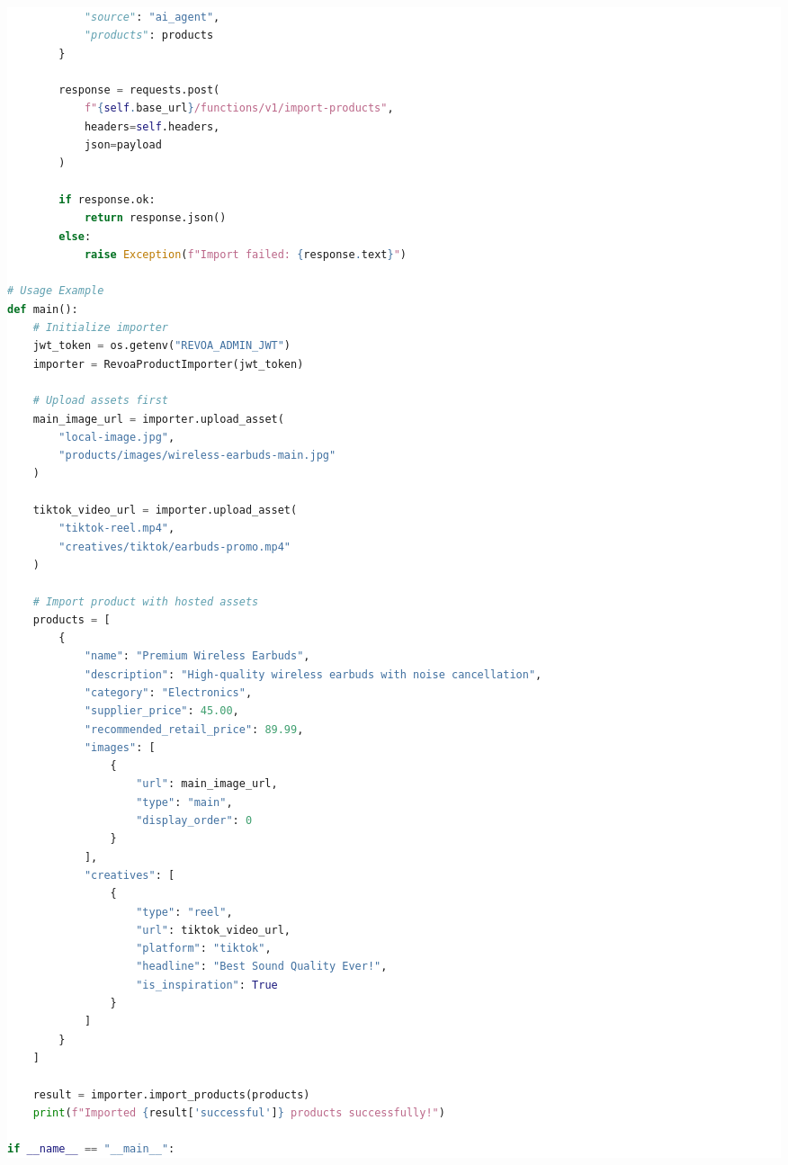```python
            "source": "ai_agent",
            "products": products
        }

        response = requests.post(
            f"{self.base_url}/functions/v1/import-products",
            headers=self.headers,
            json=payload
        )

        if response.ok:
            return response.json()
        else:
            raise Exception(f"Import failed: {response.text}")

# Usage Example
def main():
    # Initialize importer
    jwt_token = os.getenv("REVOA_ADMIN_JWT")
    importer = RevoaProductImporter(jwt_token)

    # Upload assets first
    main_image_url = importer.upload_asset(
        "local-image.jpg",
        "products/images/wireless-earbuds-main.jpg"
    )

    tiktok_video_url = importer.upload_asset(
        "tiktok-reel.mp4",
        "creatives/tiktok/earbuds-promo.mp4"
    )

    # Import product with hosted assets
    products = [
        {
            "name": "Premium Wireless Earbuds",
            "description": "High-quality wireless earbuds with noise cancellation",
            "category": "Electronics",
            "supplier_price": 45.00,
            "recommended_retail_price": 89.99,
            "images": [
                {
                    "url": main_image_url,
                    "type": "main",
                    "display_order": 0
                }
            ],
            "creatives": [
                {
                    "type": "reel",
                    "url": tiktok_video_url,
                    "platform": "tiktok",
                    "headline": "Best Sound Quality Ever!",
                    "is_inspiration": True
                }
            ]
        }
    ]

    result = importer.import_products(products)
    print(f"Imported {result['successful']} products successfully!")

if __name__ == "__main__":
```